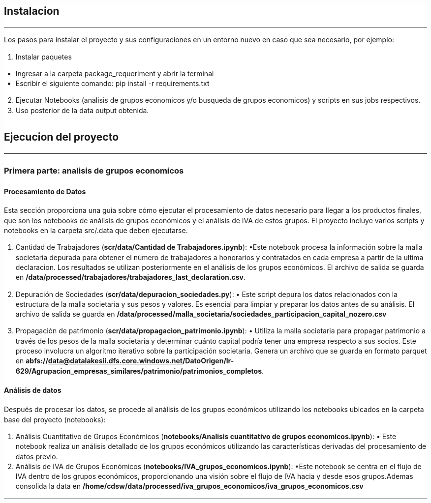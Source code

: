 ## Instalacion
***
Los pasos para instalar el proyecto y sus configuraciones en un entorno nuevo en caso que sea necesario, por ejemplo:
1. Instalar paquetes
  - Ingresar a la carpeta package_requeriment y abrir la terminal 
  - Escribir el siguiente comando: pip install -r requirements.txt
2. Ejecutar Notebooks (analisis de grupos economicos y/o busqueda de grupos economicos) y scripts en sus jobs respectivos.
3. Uso posterior de la data output obtenida. 

## Ejecucion del proyecto
************************************************
### Primera parte: analisis de grupos economicos

#### Procesamiento de Datos
Esta sección proporciona una guía sobre cómo ejecutar el procesamiento de datos necesario para llegar a los productos finales, que son los notebooks de análisis de grupos económicos y el análisis de IVA de estos grupos.
El proyecto incluye varios scripts y notebooks en la carpeta src/.data que deben ejecutarse.

1. Cantidad de Trabajadores (**scr/data/Cantidad de Trabajadores.ipynb**): •Este notebook procesa la información sobre la malla societaria depurada para obtener el número de trabajadores a honorarios y contratados en cada empresa a partir de la ultima declaracion. Los resultados se utilizan posteriormente en el análisis de los grupos económicos. El archivo de salida se guarda en **/data/processed/trabajadores/trabajadores_last_declaration.csv**.

2. Depuración de Sociedades (**scr/data/depuracion_sociedades.py**): • Este script depura los datos relacionados con la estructura de la malla societaria y sus pesos y valores. Es esencial para limpiar y preparar los datos antes de su análisis. El archivo de salida se guarda en **/data/processed/malla_societaria/sociedades_participacion_capital_nozero.csv**

3. Propagación de patrimonio (**scr/data/propagacion_patrimonio.ipynb**): • Utiliza la malla societaria para propagar patrimonio  a través de los pesos de la malla societaria y determinar cuánto capital podría tener una empresa respecto a sus socios. Este proceso involucra un algoritmo iterativo sobre la participación societaria. Genera un archivo que se guarda en formato parquet en **abfs://data@datalakesii.dfs.core.windows.net/DatoOrigen/lr-629/Agrupacion_empresas_similares/patrimonio/patrimonios_completos**.

####  Análisis de datos 

Después de procesar los datos, se procede al análisis de los grupos económicos utilizando los notebooks ubicados en la carpeta base del proyecto (notebooks):

1. Análisis Cuantitativo de Grupos Económicos (**notebooks/Analisis cuantitativo de grupos economicos.ipynb**): • Este notebook realiza un análisis detallado de los grupos económicos utilizando las características derivadas del procesamiento de datos previo.
2. Análisis de IVA de Grupos Económicos (**notebooks/IVA_grupos_economicos.ipynb**): •Este notebook se centra en el flujo de IVA dentro de los grupos económicos, proporcionando una visión sobre el flujo de IVA hacia y desde esos grupos.Ademas consolida la data en **/home/cdsw/data/processed/iva_grupos_economicos/iva_grupos_economicos.csv**
**********************************************************
